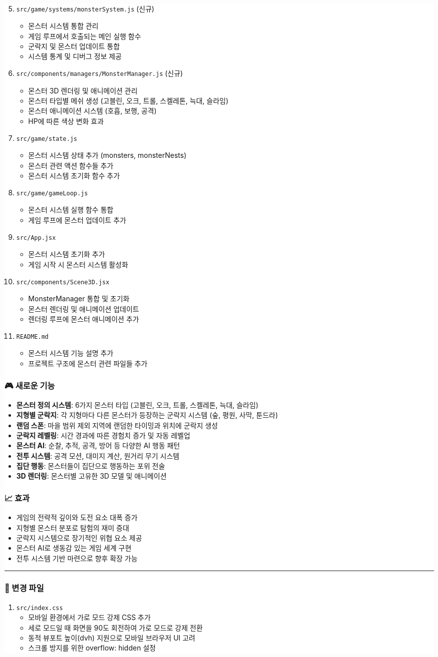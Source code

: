 5. `src/game/systems/monsterSystem.js` (신규)
   - 몬스터 시스템 통합 관리
   - 게임 루프에서 호출되는 메인 실행 함수
   - 군락지 및 몬스터 업데이트 통합
   - 시스템 통계 및 디버그 정보 제공

6. `src/components/managers/MonsterManager.js` (신규)
   - 몬스터 3D 렌더링 및 애니메이션 관리
   - 몬스터 타입별 메쉬 생성 (고블린, 오크, 트롤, 스켈레톤, 늑대, 슬라임)
   - 몬스터 애니메이션 시스템 (호흡, 보행, 공격)
   - HP에 따른 색상 변화 효과

7. `src/game/state.js`
   - 몬스터 시스템 상태 추가 (monsters, monsterNests)
   - 몬스터 관련 액션 함수들 추가
   - 몬스터 시스템 초기화 함수 추가

8. `src/game/gameLoop.js`
   - 몬스터 시스템 실행 함수 통합
   - 게임 루프에 몬스터 업데이트 추가

9. `src/App.jsx`
   - 몬스터 시스템 초기화 추가
   - 게임 시작 시 몬스터 시스템 활성화

10. `src/components/Scene3D.jsx`
    - MonsterManager 통합 및 초기화
    - 몬스터 렌더링 및 애니메이션 업데이트
    - 렌더링 루프에 몬스터 애니메이션 추가

11. `README.md`
    - 몬스터 시스템 기능 설명 추가
    - 프로젝트 구조에 몬스터 관련 파일들 추가

### 🎮 새로운 기능
- **몬스터 정의 시스템**: 6가지 몬스터 타입 (고블린, 오크, 트롤, 스켈레톤, 늑대, 슬라임)
- **지형별 군락지**: 각 지형마다 다른 몬스터가 등장하는 군락지 시스템 (숲, 평원, 사막, 툰드라)
- **랜덤 스폰**: 마을 범위 제외 지역에 랜덤한 타이밍과 위치에 군락지 생성
- **군락지 레벨링**: 시간 경과에 따른 경험치 증가 및 자동 레벨업
- **몬스터 AI**: 순찰, 추적, 공격, 방어 등 다양한 AI 행동 패턴
- **전투 시스템**: 공격 모션, 대미지 계산, 원거리 무기 시스템
- **집단 행동**: 몬스터들이 집단으로 행동하는 포위 전술
- **3D 렌더링**: 몬스터별 고유한 3D 모델 및 애니메이션

### 📈 효과
- 게임의 전략적 깊이와 도전 요소 대폭 증가
- 지형별 몬스터 분포로 탐험의 재미 증대
- 군락지 시스템으로 장기적인 위협 요소 제공
- 몬스터 AI로 생동감 있는 게임 세계 구현
- 전투 시스템 기반 마련으로 향후 확장 가능

---

### 🔧 변경 파일
1. `src/index.css`
   - 모바일 환경에서 가로 모드 강제 CSS 추가
   - 세로 모드일 때 화면을 90도 회전하여 가로 모드로 강제 전환
   - 동적 뷰포트 높이(dvh) 지원으로 모바일 브라우저 UI 고려
   - 스크롤 방지를 위한 overflow: hidden 설정
